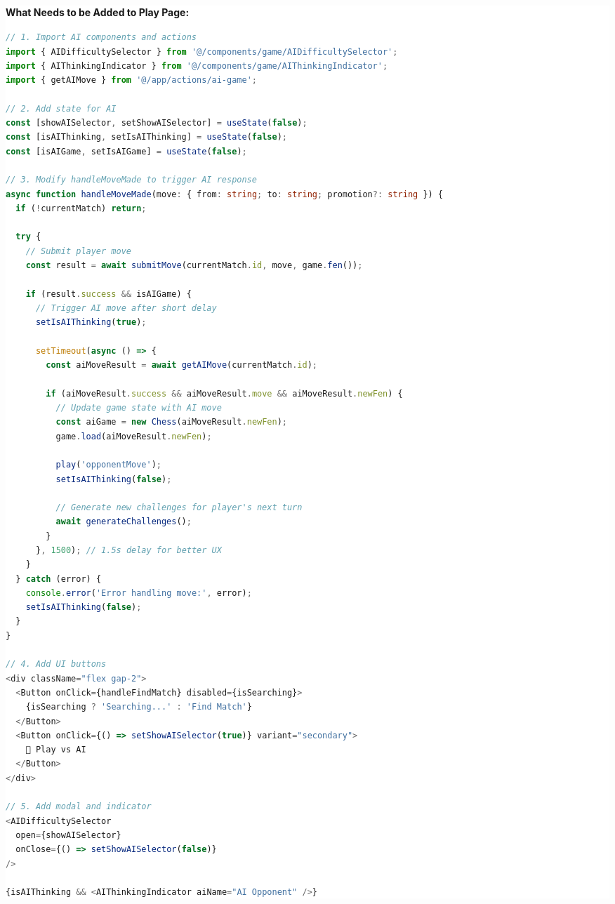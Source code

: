 **What Needs to be Added to Play Page:**

```typescript
// 1. Import AI components and actions
import { AIDifficultySelector } from '@/components/game/AIDifficultySelector';
import { AIThinkingIndicator } from '@/components/game/AIThinkingIndicator';
import { getAIMove } from '@/app/actions/ai-game';

// 2. Add state for AI
const [showAISelector, setShowAISelector] = useState(false);
const [isAIThinking, setIsAIThinking] = useState(false);
const [isAIGame, setIsAIGame] = useState(false);

// 3. Modify handleMoveMade to trigger AI response
async function handleMoveMade(move: { from: string; to: string; promotion?: string }) {
  if (!currentMatch) return;

  try {
    // Submit player move
    const result = await submitMove(currentMatch.id, move, game.fen());

    if (result.success && isAIGame) {
      // Trigger AI move after short delay
      setIsAIThinking(true);

      setTimeout(async () => {
        const aiMoveResult = await getAIMove(currentMatch.id);

        if (aiMoveResult.success && aiMoveResult.move && aiMoveResult.newFen) {
          // Update game state with AI move
          const aiGame = new Chess(aiMoveResult.newFen);
          game.load(aiMoveResult.newFen);

          play('opponentMove');
          setIsAIThinking(false);

          // Generate new challenges for player's next turn
          await generateChallenges();
        }
      }, 1500); // 1.5s delay for better UX
    }
  } catch (error) {
    console.error('Error handling move:', error);
    setIsAIThinking(false);
  }
}

// 4. Add UI buttons
<div className="flex gap-2">
  <Button onClick={handleFindMatch} disabled={isSearching}>
    {isSearching ? 'Searching...' : 'Find Match'}
  </Button>
  <Button onClick={() => setShowAISelector(true)} variant="secondary">
    🤖 Play vs AI
  </Button>
</div>

// 5. Add modal and indicator
<AIDifficultySelector
  open={showAISelector}
  onClose={() => setShowAISelector(false)}
/>

{isAIThinking && <AIThinkingIndicator aiName="AI Opponent" />}
```